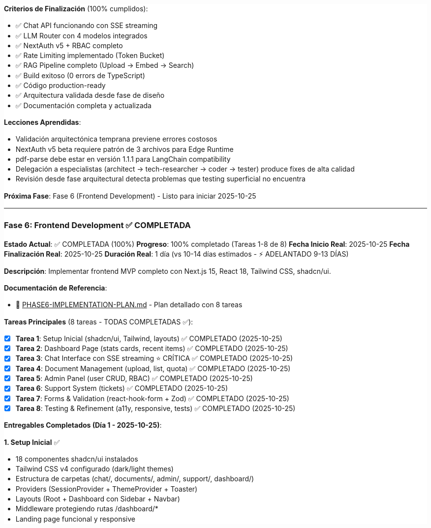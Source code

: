 **Criterios de Finalización** (100% cumplidos):
- ✅ Chat API funcionando con SSE streaming
- ✅ LLM Router con 4 modelos integrados
- ✅ NextAuth v5 + RBAC completo
- ✅ Rate Limiting implementado (Token Bucket)
- ✅ RAG Pipeline completo (Upload → Embed → Search)
- ✅ Build exitoso (0 errors de TypeScript)
- ✅ Código production-ready
- ✅ Arquitectura validada desde fase de diseño
- ✅ Documentación completa y actualizada

**Lecciones Aprendidas**:
- Validación arquitectónica temprana previene errores costosos
- NextAuth v5 beta requiere patrón de 3 archivos para Edge Runtime
- pdf-parse debe estar en versión 1.1.1 para LangChain compatibility
- Delegación a especialistas (architect → tech-researcher → coder → tester) produce fixes de alta calidad
- Revisión desde fase arquitectural detecta problemas que testing superficial no encuentra

**Próxima Fase**: Fase 6 (Frontend Development) - Listo para iniciar 2025-10-25

---

### Fase 6: Frontend Development ✅ COMPLETADA

**Estado Actual**: ✅ COMPLETADA (100%)
**Progreso**: 100% completado (Tareas 1-8 de 8)
**Fecha Inicio Real**: 2025-10-25
**Fecha Finalización Real**: 2025-10-25
**Duración Real**: 1 día (vs 10-14 días estimados - ⚡ ADELANTADO 9-13 DÍAS)

**Descripción**:
Implementar frontend MVP completo con Next.js 15, React 18, Tailwind CSS, shadcn/ui.

**Documentación de Referencia**:
- 📄 [PHASE6-IMPLEMENTATION-PLAN.md](sys-docs/PHASE6-IMPLEMENTATION-PLAN.md) - Plan detallado con 8 tareas

**Tareas Principales** (8 tareas - TODAS COMPLETADAS ✅):
- [x] **Tarea 1**: Setup Inicial (shadcn/ui, Tailwind, layouts) ✅ COMPLETADO (2025-10-25)
- [x] **Tarea 2**: Dashboard Page (stats cards, recent items) ✅ COMPLETADO (2025-10-25)
- [x] **Tarea 3**: Chat Interface con SSE streaming ⭐ CRÍTICA ✅ COMPLETADO (2025-10-25)
- [x] **Tarea 4**: Document Management (upload, list, quota) ✅ COMPLETADO (2025-10-25)
- [x] **Tarea 5**: Admin Panel (user CRUD, RBAC) ✅ COMPLETADO (2025-10-25)
- [x] **Tarea 6**: Support System (tickets) ✅ COMPLETADO (2025-10-25)
- [x] **Tarea 7**: Forms & Validation (react-hook-form + Zod) ✅ COMPLETADO (2025-10-25)
- [x] **Tarea 8**: Testing & Refinement (a11y, responsive, tests) ✅ COMPLETADO (2025-10-25)

**Entregables Completados (Día 1 - 2025-10-25)**:

**1. Setup Inicial** ✅
- 18 componentes shadcn/ui instalados
- Tailwind CSS v4 configurado (dark/light themes)
- Estructura de carpetas (chat/, documents/, admin/, support/, dashboard/)
- Providers (SessionProvider + ThemeProvider + Toaster)
- Layouts (Root + Dashboard con Sidebar + Navbar)
- Middleware protegiendo rutas /dashboard/*
- Landing page funcional y responsive
